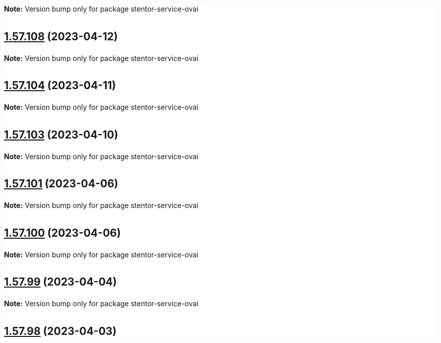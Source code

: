 **Note:** Version bump only for package stentor-service-ovai





## [1.57.108](https://github.com/stentorium/stentor/compare/v1.57.107...v1.57.108) (2023-04-12)

**Note:** Version bump only for package stentor-service-ovai





## [1.57.104](https://github.com/stentorium/stentor/compare/v1.57.103...v1.57.104) (2023-04-11)

**Note:** Version bump only for package stentor-service-ovai





## [1.57.103](https://github.com/stentorium/stentor/compare/v1.57.102...v1.57.103) (2023-04-10)

**Note:** Version bump only for package stentor-service-ovai





## [1.57.101](https://github.com/stentorium/stentor/compare/v1.57.100...v1.57.101) (2023-04-06)

**Note:** Version bump only for package stentor-service-ovai





## [1.57.100](https://github.com/stentorium/stentor/compare/v1.57.99...v1.57.100) (2023-04-06)

**Note:** Version bump only for package stentor-service-ovai





## [1.57.99](https://github.com/stentorium/stentor/compare/v1.57.98...v1.57.99) (2023-04-04)

**Note:** Version bump only for package stentor-service-ovai





## [1.57.98](https://github.com/stentorium/stentor/compare/v1.57.97...v1.57.98) (2023-04-03)
